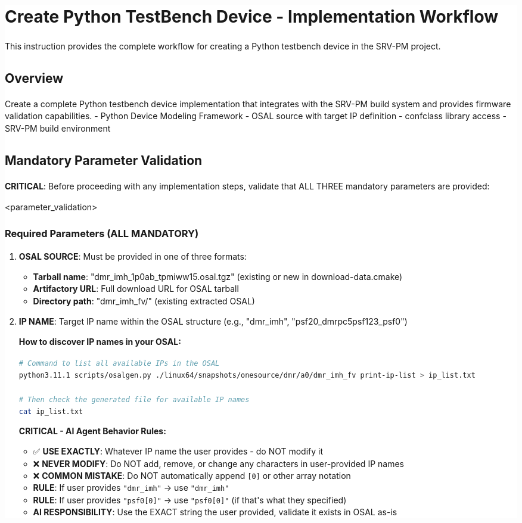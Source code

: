 # Create Python TestBench Device - Implementation Workflow

This instruction provides the complete workflow for creating a Python testbench device in the SRV-PM project.

## Overview

<objective>
Create a complete Python testbench device implementation that integrates with the SRV-PM build system and provides firmware validation capabilities.
</objective>

<requirements>
- Python Device Modeling Framework
- OSAL source with target IP definition
- confclass library access
- SRV-PM build environment
</requirements>

## Mandatory Parameter Validation

**CRITICAL**: Before proceeding with any implementation steps, validate that ALL THREE mandatory parameters are provided:

<parameter_validation>
### Required Parameters (ALL MANDATORY)

1. **OSAL SOURCE**: Must be provided in one of three formats:
   - **Tarball name**: "dmr_imh_1p0ab_tpmiww15.osal.tgz" (existing or new in download-data.cmake)
   - **Artifactory URL**: Full download URL for OSAL tarball
   - **Directory path**: "dmr_imh_fv/" (existing extracted OSAL)

2. **IP NAME**: Target IP name within the OSAL structure (e.g., "dmr_imh", "psf20_dmrpc5psf123_psf0")
   
   **How to discover IP names in your OSAL:**
   ```bash
   # Command to list all available IPs in the OSAL
   python3.11.1 scripts/osalgen.py ./linux64/snapshots/onesource/dmr/a0/dmr_imh_fv print-ip-list > ip_list.txt
   
   # Then check the generated file for available IP names
   cat ip_list.txt
   ```
   
   **CRITICAL - AI Agent Behavior Rules:**
   - ✅ **USE EXACTLY**: Whatever IP name the user provides - do NOT modify it
   - ❌ **NEVER MODIFY**: Do NOT add, remove, or change any characters in user-provided IP names
   - ❌ **COMMON MISTAKE**: Do NOT automatically append `[0]` or other array notation
   - **RULE**: If user provides `"dmr_imh"` → use `"dmr_imh"` 
   - **RULE**: If user provides `"psf0[0]"` → use `"psf0[0]"` (if that's what they specified)
   - **AI RESPONSIBILITY**: Use the EXACT string the user provided, validate it exists in OSAL as-is
